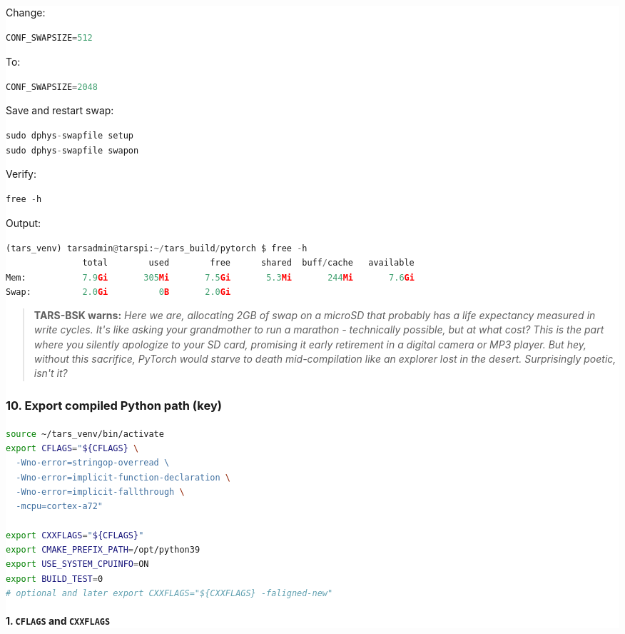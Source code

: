 Change:

```python
CONF_SWAPSIZE=512
```

To:

```python
CONF_SWAPSIZE=2048
```

Save and restart swap:

```python
sudo dphys-swapfile setup
sudo dphys-swapfile swapon
```

Verify:

```python
free -h
```

Output:

```python
(tars_venv) tarsadmin@tarspi:~/tars_build/pytorch $ free -h
               total        used        free      shared  buff/cache   available
Mem:           7.9Gi       305Mi       7.5Gi       5.3Mi       244Mi       7.6Gi
Swap:          2.0Gi          0B       2.0Gi
```

> **TARS-BSK warns:** _Here we are, allocating 2GB of swap on a microSD that probably has a life expectancy measured in write cycles. It's like asking your grandmother to run a marathon - technically possible, but at what cost? This is the part where you silently apologize to your SD card, promising it early retirement in a digital camera or MP3 player. But hey, without this sacrifice, PyTorch would starve to death mid-compilation like an explorer lost in the desert. Surprisingly poetic, isn't it?_

### 10. Export compiled Python path (key)

```bash
source ~/tars_venv/bin/activate
export CFLAGS="${CFLAGS} \
  -Wno-error=stringop-overread \ 
  -Wno-error=implicit-function-declaration \
  -Wno-error=implicit-fallthrough \
  -mcpu=cortex-a72"

export CXXFLAGS="${CFLAGS}"
export CMAKE_PREFIX_PATH=/opt/python39
export USE_SYSTEM_CPUINFO=ON
export BUILD_TEST=0
# optional and later export CXXFLAGS="${CXXFLAGS} -faligned-new"
```

#### 1. **`CFLAGS` and `CXXFLAGS`**
